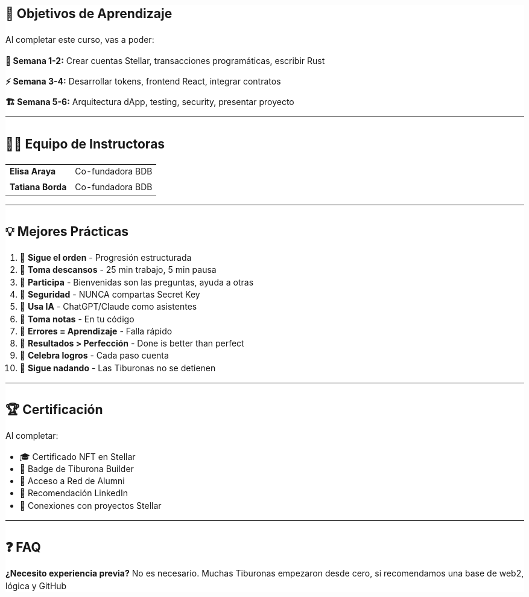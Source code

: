 
## 🎯 Objetivos de Aprendizaje

Al completar este curso, vas a poder:

**🌟 Semana 1-2:** Crear cuentas Stellar, transacciones programáticas, escribir Rust

**⚡ Semana 3-4:** Desarrollar tokens, frontend React, integrar contratos

**🏗️ Semana 5-6:** Arquitectura dApp, testing, security, presentar proyecto

---

## 👩‍🏫 Equipo de Instructoras

| | |
|---|---|
| **Elisa Araya** | Co-fundadora BDB | [GitHub](https://github.com/mariaelisaaraya)
| **Tatiana Borda** | Co-fundadora BDB | [GitHub](https://github.com/tatianaborda)


---

## 💡 Mejores Prácticas

1. 📖 **Sigue el orden** - Progresión estructurada
2. 🧘 **Toma descansos** - 25 min trabajo, 5 min pausa
3. 🤝 **Participa** - Bienvenidas son las preguntas, ayuda a otras
4. 🔐 **Seguridad** - NUNCA compartas Secret Key
5. 🤖 **Usa IA** - ChatGPT/Claude como asistentes
6. 📝 **Toma notas** - En tu código
7. 🐛 **Errores = Aprendizaje** - Falla rápido
8. 🎯 **Resultados > Perfección** - Done is better than perfect
9. 🌊 **Celebra logros** - Cada paso cuenta
10. 🦈 **Sigue nadando** - Las Tiburonas no se detienen

---

## 🏆 Certificación

Al completar:
- 🎓 Certificado NFT en Stellar
- 📜 Badge de Tiburona Builder
- 🌟 Acceso a Red de Alumni
- 💼 Recomendación LinkedIn
- 🚀 Conexiones con proyectos Stellar

---

## ❓ FAQ

**¿Necesito experiencia previa?**
No es necesario. Muchas Tiburonas empezaron desde cero, si recomendamos una base de web2, lógica y GitHub
